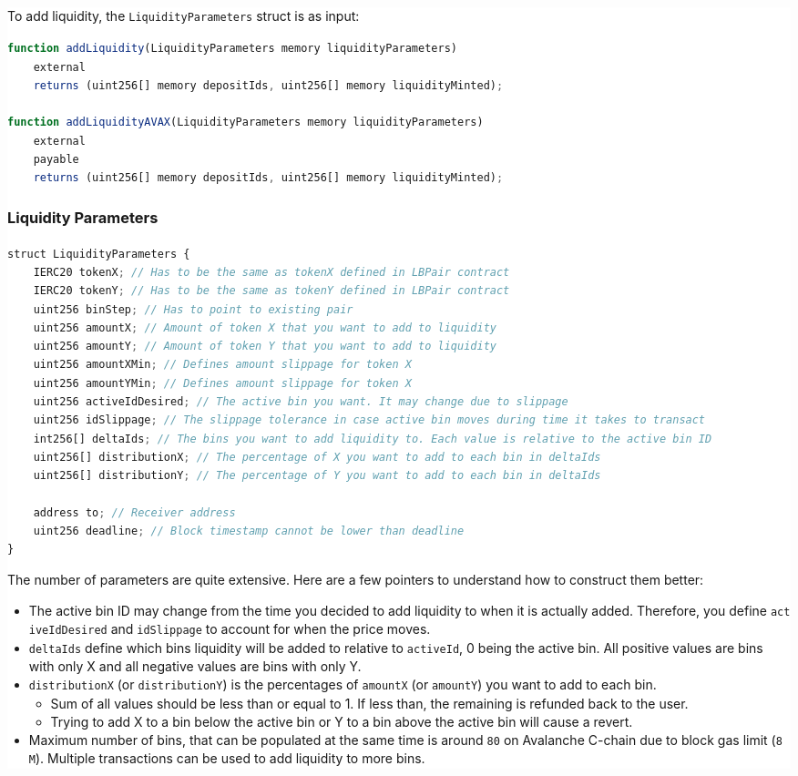 To add liquidity, the `LiquidityParameters` struct is as input:

```js
function addLiquidity(LiquidityParameters memory liquidityParameters)
    external
    returns (uint256[] memory depositIds, uint256[] memory liquidityMinted);

function addLiquidityAVAX(LiquidityParameters memory liquidityParameters)
    external
    payable
    returns (uint256[] memory depositIds, uint256[] memory liquidityMinted);

```

### Liquidity Parameters

```js
struct LiquidityParameters {
    IERC20 tokenX; // Has to be the same as tokenX defined in LBPair contract
    IERC20 tokenY; // Has to be the same as tokenY defined in LBPair contract
    uint256 binStep; // Has to point to existing pair
    uint256 amountX; // Amount of token X that you want to add to liquidity
    uint256 amountY; // Amount of token Y that you want to add to liquidity
    uint256 amountXMin; // Defines amount slippage for token X
    uint256 amountYMin; // Defines amount slippage for token X
    uint256 activeIdDesired; // The active bin you want. It may change due to slippage
    uint256 idSlippage; // The slippage tolerance in case active bin moves during time it takes to transact
    int256[] deltaIds; // The bins you want to add liquidity to. Each value is relative to the active bin ID
    uint256[] distributionX; // The percentage of X you want to add to each bin in deltaIds
    uint256[] distributionY; // The percentage of Y you want to add to each bin in deltaIds

    address to; // Receiver address
    uint256 deadline; // Block timestamp cannot be lower than deadline
}
```

The number of parameters are quite extensive. Here are a few pointers to understand how to construct them better:

- The active bin ID may change from the time you decided to add liquidity to when it is actually added. Therefore, you define `activeIdDesired` and `idSlippage` to account for when the price moves.
- `deltaIds` define which bins liquidity will be added to relative to `activeId`, 0 being the active bin. All positive values are bins with only X and all negative values are bins with only Y.
- `distributionX` (or `distributionY`) is the percentages of `amountX` (or `amountY`) you want to add to each bin.
  - Sum of all values should be less than or equal to 1. If less than, the remaining is refunded back to the user.
  - Trying to add X to a bin below the active bin or Y to a bin above the active bin will cause a revert.
- Maximum number of bins, that can be populated at the same time is around `80` on Avalanche C-chain due to block gas limit (`8M`). Multiple transactions can be used to add liquidity to more bins.
